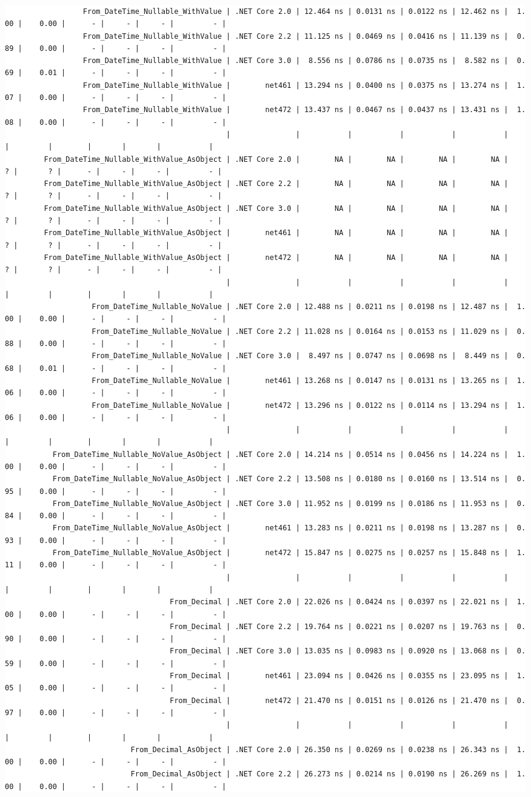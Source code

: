                       From_DateTime_Nullable_WithValue | .NET Core 2.0 | 12.464 ns | 0.0131 ns | 0.0122 ns | 12.462 ns |  1.00 |    0.00 |      - |     - |     - |         - |
                      From_DateTime_Nullable_WithValue | .NET Core 2.2 | 11.125 ns | 0.0469 ns | 0.0416 ns | 11.139 ns |  0.89 |    0.00 |      - |     - |     - |         - |
                      From_DateTime_Nullable_WithValue | .NET Core 3.0 |  8.556 ns | 0.0786 ns | 0.0735 ns |  8.582 ns |  0.69 |    0.01 |      - |     - |     - |         - |
                      From_DateTime_Nullable_WithValue |        net461 | 13.294 ns | 0.0400 ns | 0.0375 ns | 13.274 ns |  1.07 |    0.00 |      - |     - |     - |         - |
                      From_DateTime_Nullable_WithValue |        net472 | 13.437 ns | 0.0467 ns | 0.0437 ns | 13.431 ns |  1.08 |    0.00 |      - |     - |     - |         - |
                                                       |               |           |           |           |           |       |         |        |       |       |           |
             From_DateTime_Nullable_WithValue_AsObject | .NET Core 2.0 |        NA |        NA |        NA |        NA |     ? |       ? |      - |     - |     - |         - |
             From_DateTime_Nullable_WithValue_AsObject | .NET Core 2.2 |        NA |        NA |        NA |        NA |     ? |       ? |      - |     - |     - |         - |
             From_DateTime_Nullable_WithValue_AsObject | .NET Core 3.0 |        NA |        NA |        NA |        NA |     ? |       ? |      - |     - |     - |         - |
             From_DateTime_Nullable_WithValue_AsObject |        net461 |        NA |        NA |        NA |        NA |     ? |       ? |      - |     - |     - |         - |
             From_DateTime_Nullable_WithValue_AsObject |        net472 |        NA |        NA |        NA |        NA |     ? |       ? |      - |     - |     - |         - |
                                                       |               |           |           |           |           |       |         |        |       |       |           |
                        From_DateTime_Nullable_NoValue | .NET Core 2.0 | 12.488 ns | 0.0211 ns | 0.0198 ns | 12.487 ns |  1.00 |    0.00 |      - |     - |     - |         - |
                        From_DateTime_Nullable_NoValue | .NET Core 2.2 | 11.028 ns | 0.0164 ns | 0.0153 ns | 11.029 ns |  0.88 |    0.00 |      - |     - |     - |         - |
                        From_DateTime_Nullable_NoValue | .NET Core 3.0 |  8.497 ns | 0.0747 ns | 0.0698 ns |  8.449 ns |  0.68 |    0.01 |      - |     - |     - |         - |
                        From_DateTime_Nullable_NoValue |        net461 | 13.268 ns | 0.0147 ns | 0.0131 ns | 13.265 ns |  1.06 |    0.00 |      - |     - |     - |         - |
                        From_DateTime_Nullable_NoValue |        net472 | 13.296 ns | 0.0122 ns | 0.0114 ns | 13.294 ns |  1.06 |    0.00 |      - |     - |     - |         - |
                                                       |               |           |           |           |           |       |         |        |       |       |           |
               From_DateTime_Nullable_NoValue_AsObject | .NET Core 2.0 | 14.214 ns | 0.0514 ns | 0.0456 ns | 14.224 ns |  1.00 |    0.00 |      - |     - |     - |         - |
               From_DateTime_Nullable_NoValue_AsObject | .NET Core 2.2 | 13.508 ns | 0.0180 ns | 0.0160 ns | 13.514 ns |  0.95 |    0.00 |      - |     - |     - |         - |
               From_DateTime_Nullable_NoValue_AsObject | .NET Core 3.0 | 11.952 ns | 0.0199 ns | 0.0186 ns | 11.953 ns |  0.84 |    0.00 |      - |     - |     - |         - |
               From_DateTime_Nullable_NoValue_AsObject |        net461 | 13.283 ns | 0.0211 ns | 0.0198 ns | 13.287 ns |  0.93 |    0.00 |      - |     - |     - |         - |
               From_DateTime_Nullable_NoValue_AsObject |        net472 | 15.847 ns | 0.0275 ns | 0.0257 ns | 15.848 ns |  1.11 |    0.00 |      - |     - |     - |         - |
                                                       |               |           |           |           |           |       |         |        |       |       |           |
                                          From_Decimal | .NET Core 2.0 | 22.026 ns | 0.0424 ns | 0.0397 ns | 22.021 ns |  1.00 |    0.00 |      - |     - |     - |         - |
                                          From_Decimal | .NET Core 2.2 | 19.764 ns | 0.0221 ns | 0.0207 ns | 19.763 ns |  0.90 |    0.00 |      - |     - |     - |         - |
                                          From_Decimal | .NET Core 3.0 | 13.035 ns | 0.0983 ns | 0.0920 ns | 13.068 ns |  0.59 |    0.00 |      - |     - |     - |         - |
                                          From_Decimal |        net461 | 23.094 ns | 0.0426 ns | 0.0355 ns | 23.095 ns |  1.05 |    0.00 |      - |     - |     - |         - |
                                          From_Decimal |        net472 | 21.470 ns | 0.0151 ns | 0.0126 ns | 21.470 ns |  0.97 |    0.00 |      - |     - |     - |         - |
                                                       |               |           |           |           |           |       |         |        |       |       |           |
                                 From_Decimal_AsObject | .NET Core 2.0 | 26.350 ns | 0.0269 ns | 0.0238 ns | 26.343 ns |  1.00 |    0.00 |      - |     - |     - |         - |
                                 From_Decimal_AsObject | .NET Core 2.2 | 26.273 ns | 0.0214 ns | 0.0190 ns | 26.269 ns |  1.00 |    0.00 |      - |     - |     - |         - |